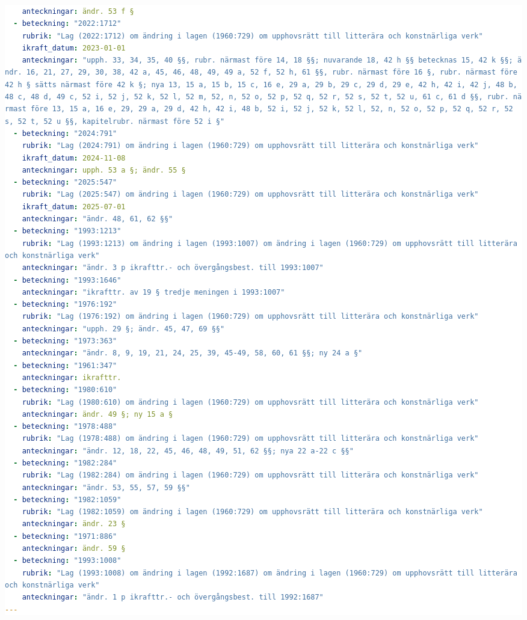 ```yaml
    anteckningar: ändr. 53 f §
  - beteckning: "2022:1712"
    rubrik: "Lag (2022:1712) om ändring i lagen (1960:729) om upphovsrätt till litterära och konstnärliga verk"
    ikraft_datum: 2023-01-01
    anteckningar: "upph. 33, 34, 35, 40 §§, rubr. närmast före 14, 18 §§; nuvarande 18, 42 h §§ betecknas 15, 42 k §§; ändr. 16, 21, 27, 29, 30, 38, 42 a, 45, 46, 48, 49, 49 a, 52 f, 52 h, 61 §§, rubr. närmast före 16 §, rubr. närmast före 42 h § sätts närmast före 42 k §; nya 13, 15 a, 15 b, 15 c, 16 e, 29 a, 29 b, 29 c, 29 d, 29 e, 42 h, 42 i, 42 j, 48 b, 48 c, 48 d, 49 c, 52 i, 52 j, 52 k, 52 l, 52 m, 52, n, 52 o, 52 p, 52 q, 52 r, 52 s, 52 t, 52 u, 61 c, 61 d §§, rubr. närmast före 13, 15 a, 16 e, 29, 29 a, 29 d, 42 h, 42 i, 48 b, 52 i, 52 j, 52 k, 52 l, 52, n, 52 o, 52 p, 52 q, 52 r, 52 s, 52 t, 52 u §§, kapitelrubr. närmast före 52 i §"
  - beteckning: "2024:791"
    rubrik: "Lag (2024:791) om ändring i lagen (1960:729) om upphovsrätt till litterära och konstnärliga verk"
    ikraft_datum: 2024-11-08
    anteckningar: upph. 53 a §; ändr. 55 §
  - beteckning: "2025:547"
    rubrik: "Lag (2025:547) om ändring i lagen (1960:729) om upphovsrätt till litterära och konstnärliga verk"
    ikraft_datum: 2025-07-01
    anteckningar: "ändr. 48, 61, 62 §§"
  - beteckning: "1993:1213"
    rubrik: "Lag (1993:1213) om ändring i lagen (1993:1007) om ändring i lagen (1960:729) om upphovsrätt till litterära och konstnärliga verk"
    anteckningar: "ändr. 3 p ikrafttr.- och övergångsbest. till 1993:1007"
  - beteckning: "1993:1646"
    anteckningar: "ikrafttr. av 19 § tredje meningen i 1993:1007"
  - beteckning: "1976:192"
    rubrik: "Lag (1976:192) om ändring i lagen (1960:729) om upphovsrätt till litterära och konstnärliga verk"
    anteckningar: "upph. 29 §; ändr. 45, 47, 69 §§"
  - beteckning: "1973:363"
    anteckningar: "ändr. 8, 9, 19, 21, 24, 25, 39, 45-49, 58, 60, 61 §§; ny 24 a §"
  - beteckning: "1961:347"
    anteckningar: ikrafttr.
  - beteckning: "1980:610"
    rubrik: "Lag (1980:610) om ändring i lagen (1960:729) om upphovsrätt till litterära och konstnärliga verk"
    anteckningar: ändr. 49 §; ny 15 a §
  - beteckning: "1978:488"
    rubrik: "Lag (1978:488) om ändring i lagen (1960:729) om upphovsrätt till litterära och konstnärliga verk"
    anteckningar: "ändr. 12, 18, 22, 45, 46, 48, 49, 51, 62 §§; nya 22 a-22 c §§"
  - beteckning: "1982:284"
    rubrik: "Lag (1982:284) om ändring i lagen (1960:729) om upphovsrätt till litterära och konstnärliga verk"
    anteckningar: "ändr. 53, 55, 57, 59 §§"
  - beteckning: "1982:1059"
    rubrik: "Lag (1982:1059) om ändring i lagen (1960:729) om upphovsrätt till litterära och konstnärliga verk"
    anteckningar: ändr. 23 §
  - beteckning: "1971:886"
    anteckningar: ändr. 59 §
  - beteckning: "1993:1008"
    rubrik: "Lag (1993:1008) om ändring i lagen (1992:1687) om ändring i lagen (1960:729) om upphovsrätt till litterära och konstnärliga verk"
    anteckningar: "ändr. 1 p ikrafttr.- och övergångsbest. till 1992:1687"
---
```
